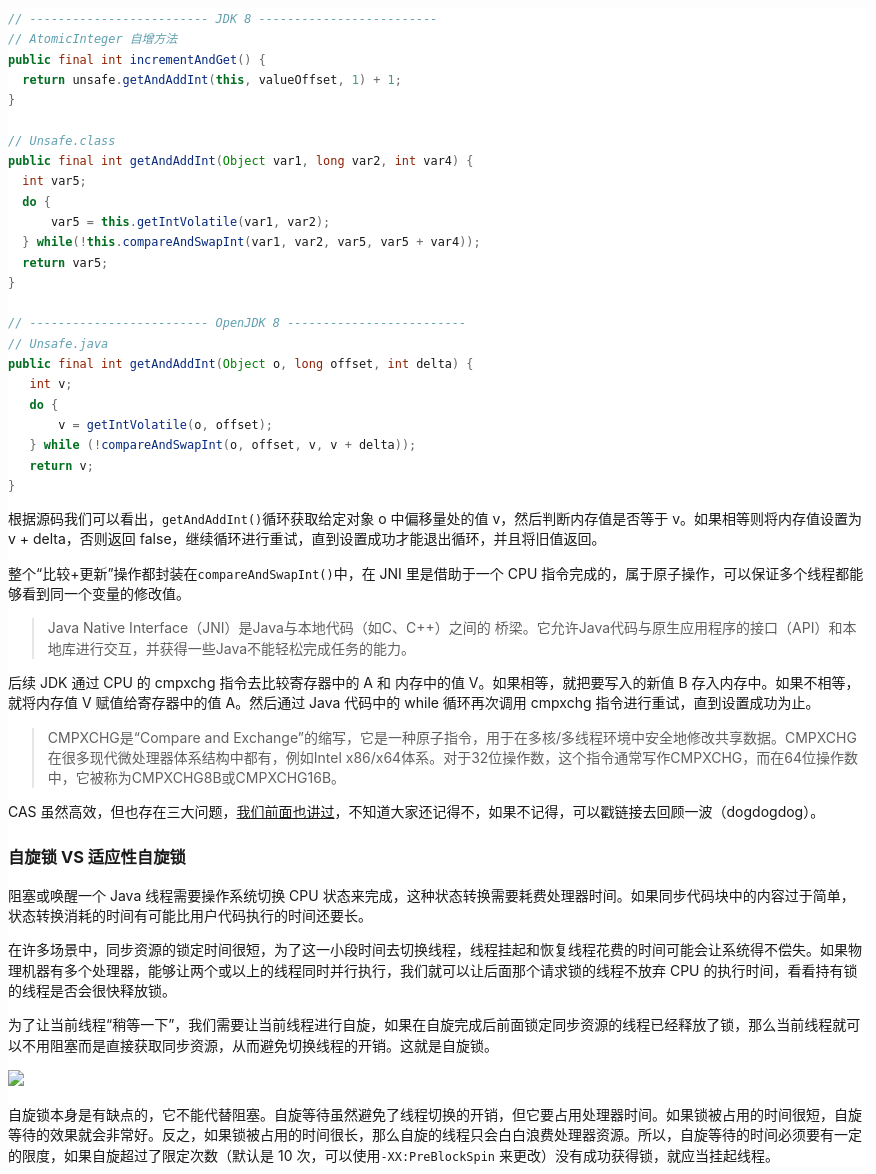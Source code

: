 ```Java
// ------------------------- JDK 8 -------------------------
// AtomicInteger 自增方法
public final int incrementAndGet() {
  return unsafe.getAndAddInt(this, valueOffset, 1) + 1;
}

// Unsafe.class
public final int getAndAddInt(Object var1, long var2, int var4) {
  int var5;
  do {
      var5 = this.getIntVolatile(var1, var2);
  } while(!this.compareAndSwapInt(var1, var2, var5, var5 + var4));
  return var5;
}

// ------------------------- OpenJDK 8 -------------------------
// Unsafe.java
public final int getAndAddInt(Object o, long offset, int delta) {
   int v;
   do {
       v = getIntVolatile(o, offset);
   } while (!compareAndSwapInt(o, offset, v, v + delta));
   return v;
}
```

根据源码我们可以看出，`getAndAddInt()`循环获取给定对象 o 中偏移量处的值 v，然后判断内存值是否等于 v。如果相等则将内存值设置为 v + delta，否则返回 false，继续循环进行重试，直到设置成功才能退出循环，并且将旧值返回。

整个“比较+更新”操作都封装在`compareAndSwapInt()`中，在 JNI 里是借助于一个 CPU 指令完成的，属于原子操作，可以保证多个线程都能够看到同一个变量的修改值。

>Java Native Interface（JNI）是Java与本地代码（如C、C++）之间的 桥梁。它允许Java代码与原生应用程序的接口（API）和本地库进行交互，并获得一些Java不能轻松完成任务的能力。

后续 JDK 通过 CPU 的 cmpxchg 指令去比较寄存器中的 A 和 内存中的值 V。如果相等，就把要写入的新值 B 存入内存中。如果不相等，就将内存值 V 赋值给寄存器中的值 A。然后通过 Java 代码中的 while 循环再次调用 cmpxchg 指令进行重试，直到设置成功为止。

>CMPXCHG是“Compare and Exchange”的缩写，它是一种原子指令，用于在多核/多线程环境中安全地修改共享数据。CMPXCHG在很多现代微处理器体系结构中都有，例如Intel x86/x64体系。对于32位操作数，这个指令通常写作CMPXCHG，而在64位操作数中，它被称为CMPXCHG8B或CMPXCHG16B。

CAS 虽然高效，但也存在三大问题，[我们前面也讲过](https://javabetter.cn/thread/cas.html)，不知道大家还记得不，如果不记得，可以戳链接去回顾一波（dogdogdog）。

### 自旋锁 VS 适应性自旋锁

阻塞或唤醒一个 Java 线程需要操作系统切换 CPU 状态来完成，这种状态转换需要耗费处理器时间。如果同步代码块中的内容过于简单，状态转换消耗的时间有可能比用户代码执行的时间还要长。

在许多场景中，同步资源的锁定时间很短，为了这一小段时间去切换线程，线程挂起和恢复线程花费的时间可能会让系统得不偿失。如果物理机器有多个处理器，能够让两个或以上的线程同时并行执行，我们就可以让后面那个请求锁的线程不放弃 CPU 的执行时间，看看持有锁的线程是否会很快释放锁。

为了让当前线程“稍等一下”，我们需要让当前线程进行自旋，如果在自旋完成后前面锁定同步资源的线程已经释放了锁，那么当前线程就可以不用阻塞而是直接获取同步资源，从而避免切换线程的开销。这就是自旋锁。

![](https://cdn.tobebetterjavaer.com/tobebetterjavaer/images/nice-article/other-bukfsdjavassmtjstd-be0964a8-856a-45c9-ab75-ce9505c2e237.png)

自旋锁本身是有缺点的，它不能代替阻塞。自旋等待虽然避免了线程切换的开销，但它要占用处理器时间。如果锁被占用的时间很短，自旋等待的效果就会非常好。反之，如果锁被占用的时间很长，那么自旋的线程只会白白浪费处理器资源。所以，自旋等待的时间必须要有一定的限度，如果自旋超过了限定次数（默认是 10 次，可以使用`-XX:PreBlockSpin` 来更改）没有成功获得锁，就应当挂起线程。
